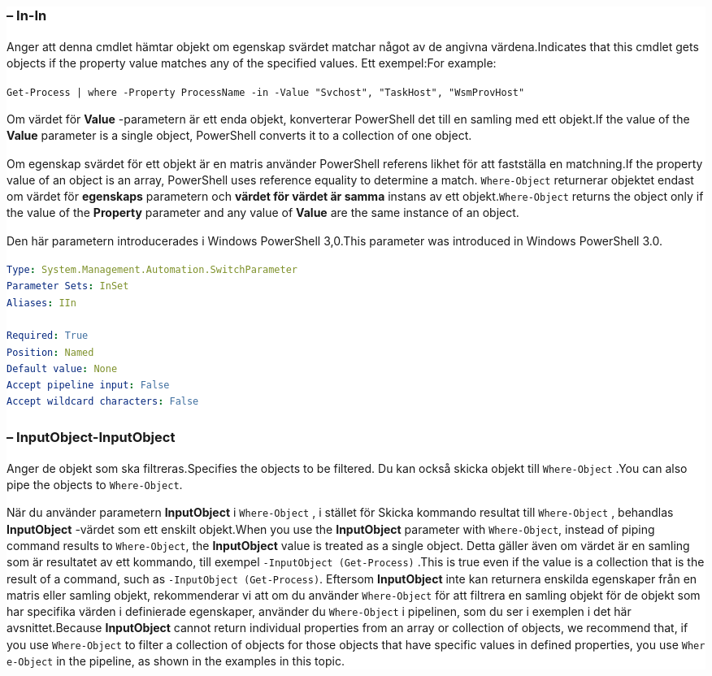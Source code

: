 ### <span data-ttu-id="8c519-285">– In</span><span class="sxs-lookup"><span data-stu-id="8c519-285">-In</span></span>

<span data-ttu-id="8c519-286">Anger att denna cmdlet hämtar objekt om egenskap svärdet matchar något av de angivna värdena.</span><span class="sxs-lookup"><span data-stu-id="8c519-286">Indicates that this cmdlet gets objects if the property value matches any of the specified values.</span></span>
<span data-ttu-id="8c519-287">Ett exempel:</span><span class="sxs-lookup"><span data-stu-id="8c519-287">For example:</span></span>

`Get-Process | where -Property ProcessName -in -Value "Svchost", "TaskHost", "WsmProvHost"`

<span data-ttu-id="8c519-288">Om värdet för **Value** -parametern är ett enda objekt, konverterar PowerShell det till en samling med ett objekt.</span><span class="sxs-lookup"><span data-stu-id="8c519-288">If the value of the **Value** parameter is a single object, PowerShell converts it to a collection of one object.</span></span>

<span data-ttu-id="8c519-289">Om egenskap svärdet för ett objekt är en matris använder PowerShell referens likhet för att fastställa en matchning.</span><span class="sxs-lookup"><span data-stu-id="8c519-289">If the property value of an object is an array, PowerShell uses reference equality to determine a match.</span></span> <span data-ttu-id="8c519-290">`Where-Object` returnerar objektet endast om värdet för **egenskaps** parametern och **värdet för värdet är samma** instans av ett objekt.</span><span class="sxs-lookup"><span data-stu-id="8c519-290">`Where-Object` returns the object only if the value of the **Property** parameter and any value of **Value** are the same instance of an object.</span></span>

<span data-ttu-id="8c519-291">Den här parametern introducerades i Windows PowerShell 3,0.</span><span class="sxs-lookup"><span data-stu-id="8c519-291">This parameter was introduced in Windows PowerShell 3.0.</span></span>

```yaml
Type: System.Management.Automation.SwitchParameter
Parameter Sets: InSet
Aliases: IIn

Required: True
Position: Named
Default value: None
Accept pipeline input: False
Accept wildcard characters: False
```

### <span data-ttu-id="8c519-292">– InputObject</span><span class="sxs-lookup"><span data-stu-id="8c519-292">-InputObject</span></span>

<span data-ttu-id="8c519-293">Anger de objekt som ska filtreras.</span><span class="sxs-lookup"><span data-stu-id="8c519-293">Specifies the objects to be filtered.</span></span> <span data-ttu-id="8c519-294">Du kan också skicka objekt till `Where-Object` .</span><span class="sxs-lookup"><span data-stu-id="8c519-294">You can also pipe the objects to `Where-Object`.</span></span>

<span data-ttu-id="8c519-295">När du använder parametern **InputObject** i `Where-Object` , i stället för Skicka kommando resultat till `Where-Object` , behandlas **InputObject** -värdet som ett enskilt objekt.</span><span class="sxs-lookup"><span data-stu-id="8c519-295">When you use the **InputObject** parameter with `Where-Object`, instead of piping command results to `Where-Object`, the **InputObject** value is treated as a single object.</span></span> <span data-ttu-id="8c519-296">Detta gäller även om värdet är en samling som är resultatet av ett kommando, till exempel `-InputObject (Get-Process)` .</span><span class="sxs-lookup"><span data-stu-id="8c519-296">This is true even if the value is a collection that is the result of a command, such as `-InputObject (Get-Process)`.</span></span> <span data-ttu-id="8c519-297">Eftersom **InputObject** inte kan returnera enskilda egenskaper från en matris eller samling objekt, rekommenderar vi att om du använder `Where-Object` för att filtrera en samling objekt för de objekt som har specifika värden i definierade egenskaper, använder du `Where-Object` i pipelinen, som du ser i exemplen i det här avsnittet.</span><span class="sxs-lookup"><span data-stu-id="8c519-297">Because **InputObject** cannot return individual properties from an array or collection of objects, we recommend that, if you use `Where-Object` to filter a collection of objects for those objects that have specific values in defined properties, you use `Where-Object` in the pipeline, as shown in the examples in this topic.</span></span>
